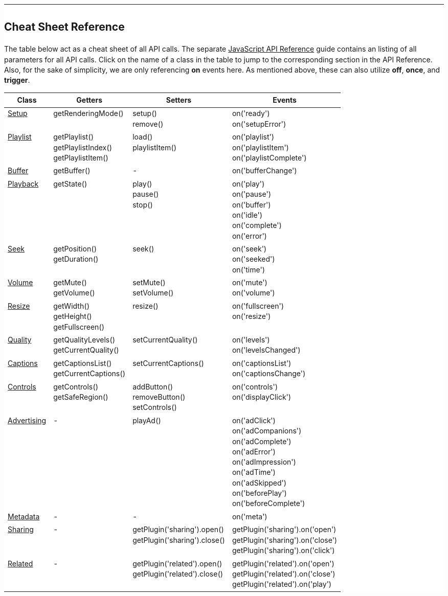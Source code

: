 * * *

## Cheat Sheet Reference

The table below act as a cheat sheet of all API calls. The separate [JavaScript API Reference](/api/javascript_api_reference/) guide contains an listing of all parameters for all API calls. Click on the name of a class in the table to jump to the corresponding section in the API Reference. Also, for the sake of simplicity, we are only referencing **on** events here. As mentioned above, these can also utilize **off**, **once**, and **trigger**.

|Class|Getters|Setters|Events|
|-----|-------|-------|------|
|[Setup](javascript_api_reference/#setup)|getRenderingMode()|setup()<br/>remove()|on('ready')<br/>on('setupError')|
|[Playlist](javascript_api_reference/#playlist)|getPlaylist()<br/>getPlaylistIndex()<br/>getPlaylistItem()|load()<br/>playlistItem()|on('playlist')<br/>on('playlistItem')<br/>on('playlistComplete')|
|[Buffer](javascript_api_reference/#buffer)|getBuffer()|-|on('bufferChange')|
|[Playback](javascript_api_reference/#playback)|getState()|play()<br/>pause()<br/>stop()|on('play')<br/>on('pause')<br/>on('buffer')<br/>on('idle')<br/>on('complete')<br/>on('error')|
|[Seek](javascript_api_reference/#seek)|getPosition()<br/>getDuration()|seek()|on('seek')<br/>on('seeked')<br/>on('time')|
|[Volume](javascript_api_reference/#volume)|getMute()<br/>getVolume()|setMute()<br/>setVolume()|on('mute')<br/>on('volume')|
|[Resize](javascript_api_reference/#resize)|getWidth()<br/>getHeight()<br/>getFullscreen()|resize()|on('fullscreen')<br/>on('resize')|
|[Quality](javascript_api_reference/#quality)|getQualityLevels()<br/>getCurrentQuality()|setCurrentQuality()|on('levels')<br/>on('levelsChanged')|
|[Captions](javascript_api_reference/#captions)|getCaptionsList()<br/>getCurrentCaptions()|setCurrentCaptions()|on('captionsList')<br/>on('captionsChange')|
|[Controls](javascript_api_reference/#controls)|getControls()<br/>getSafeRegion()|addButton()<br/>removeButton()<br/>setControls()|on('controls')<br/>on('displayClick')|
|[Advertising](javascript_api_reference/#advertising)|-|playAd()|on('adClick')<br/>on('adCompanions')<br/>on('adComplete')<br/>on('adError')<br/>on('adImpression')<br/>on('adTime')<br/>on('adSkipped')<br/>on('beforePlay')<br/>on('beforeComplete')|
|[Metadata](javascript_api_reference/#metadata)|-|-|on('meta')|
|[Sharing](javascript_api_reference/#sharing)|-|getPlugin('sharing').open()<br/>getPlugin('sharing').close()|getPlugin('sharing').on('open')<br/>getPlugin('sharing').on('close')<br/>getPlugin('sharing').on('click')|
|[Related](javascript_api_reference/#related)|-|getPlugin('related').open()<br/>getPlugin('related').close()|getPlugin('related').on('open')<br/>getPlugin('related').on('close')<br/>getPlugin('related').on('play')|


